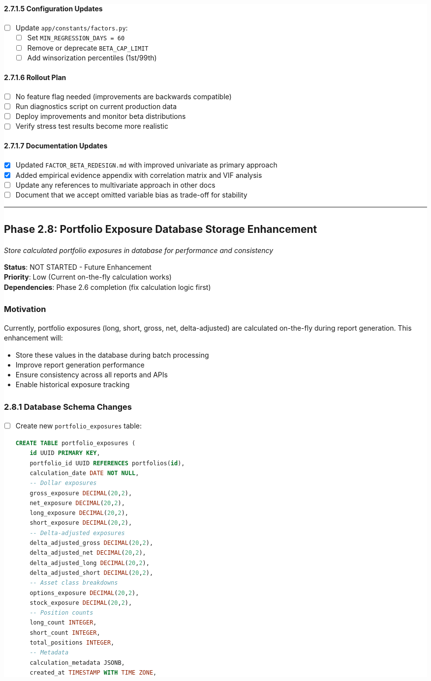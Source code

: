 #### 2.7.1.5 Configuration Updates
- [ ] Update `app/constants/factors.py`:
  - [ ] Set `MIN_REGRESSION_DAYS = 60`
  - [ ] Remove or deprecate `BETA_CAP_LIMIT`
  - [ ] Add winsorization percentiles (1st/99th)

#### 2.7.1.6 Rollout Plan
- [ ] No feature flag needed (improvements are backwards compatible)
- [ ] Run diagnostics script on current production data
- [ ] Deploy improvements and monitor beta distributions
- [ ] Verify stress test results become more realistic

#### 2.7.1.7 Documentation Updates
- [x] Updated `FACTOR_BETA_REDESIGN.md` with improved univariate as primary approach
- [x] Added empirical evidence appendix with correlation matrix and VIF analysis
- [ ] Update any references to multivariate approach in other docs
- [ ] Document that we accept omitted variable bias as trade-off for stability

---

## Phase 2.8: Portfolio Exposure Database Storage Enhancement
*Store calculated portfolio exposures in database for performance and consistency*

**Status**: NOT STARTED - Future Enhancement  
**Priority**: Low (Current on-the-fly calculation works)  
**Dependencies**: Phase 2.6 completion (fix calculation logic first)

### Motivation
Currently, portfolio exposures (long, short, gross, net, delta-adjusted) are calculated on-the-fly during report generation. This enhancement will:
- Store these values in the database during batch processing
- Improve report generation performance
- Ensure consistency across all reports and APIs
- Enable historical exposure tracking

### 2.8.1 Database Schema Changes
- [ ] Create new `portfolio_exposures` table:
  ```sql
  CREATE TABLE portfolio_exposures (
      id UUID PRIMARY KEY,
      portfolio_id UUID REFERENCES portfolios(id),
      calculation_date DATE NOT NULL,
      -- Dollar exposures
      gross_exposure DECIMAL(20,2),
      net_exposure DECIMAL(20,2),
      long_exposure DECIMAL(20,2),
      short_exposure DECIMAL(20,2),
      -- Delta-adjusted exposures
      delta_adjusted_gross DECIMAL(20,2),
      delta_adjusted_net DECIMAL(20,2),
      delta_adjusted_long DECIMAL(20,2),
      delta_adjusted_short DECIMAL(20,2),
      -- Asset class breakdowns
      options_exposure DECIMAL(20,2),
      stock_exposure DECIMAL(20,2),
      -- Position counts
      long_count INTEGER,
      short_count INTEGER,
      total_positions INTEGER,
      -- Metadata
      calculation_metadata JSONB,
      created_at TIMESTAMP WITH TIME ZONE,
  ```